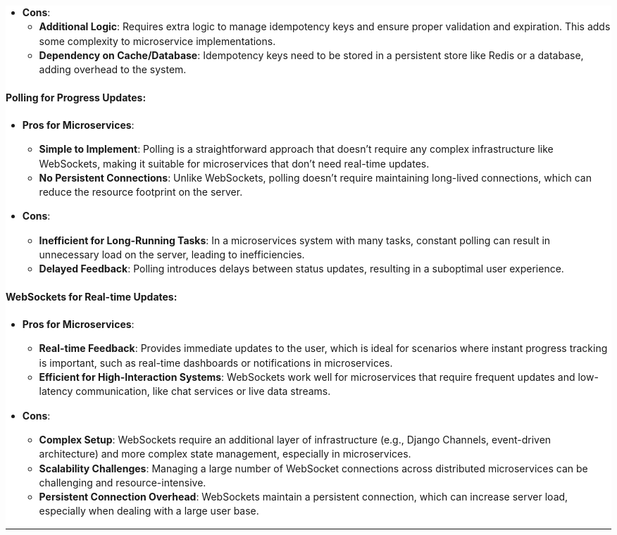 - **Cons**:
  - **Additional Logic**: Requires extra logic to manage idempotency keys and ensure proper validation and expiration. This adds some complexity to microservice implementations.
  - **Dependency on Cache/Database**: Idempotency keys need to be stored in a persistent store like Redis or a database, adding overhead to the system.

#### **Polling for Progress Updates**:
- **Pros for Microservices**:
  - **Simple to Implement**: Polling is a straightforward approach that doesn’t require any complex infrastructure like WebSockets, making it suitable for microservices that don’t need real-time updates.
  - **No Persistent Connections**: Unlike WebSockets, polling doesn’t require maintaining long-lived connections, which can reduce the resource footprint on the server.

- **Cons**:
  - **Inefficient for Long-Running Tasks**: In a microservices system with many tasks, constant polling can result in unnecessary load on the server, leading to inefficiencies.
  - **Delayed Feedback**: Polling introduces delays between status updates, resulting in a suboptimal user experience.

#### **WebSockets for Real-time Updates**:
- **Pros for Microservices**:
  - **Real-time Feedback**: Provides immediate updates to the user, which is ideal for scenarios where instant progress tracking is important, such as real-time dashboards or notifications in microservices.
  - **Efficient for High-Interaction Systems**: WebSockets work well for microservices that require frequent updates and low-latency communication, like chat services or live data streams.

- **Cons**:
  - **Complex Setup**: WebSockets require an additional layer of infrastructure (e.g., Django Channels, event-driven architecture) and more complex state management, especially in microservices.
  - **Scalability Challenges**: Managing a large number of WebSocket connections across distributed microservices can be challenging and resource-intensive.
  - **Persistent Connection Overhead**: WebSockets maintain a persistent connection, which can increase server load, especially when dealing with a large user base.

---

